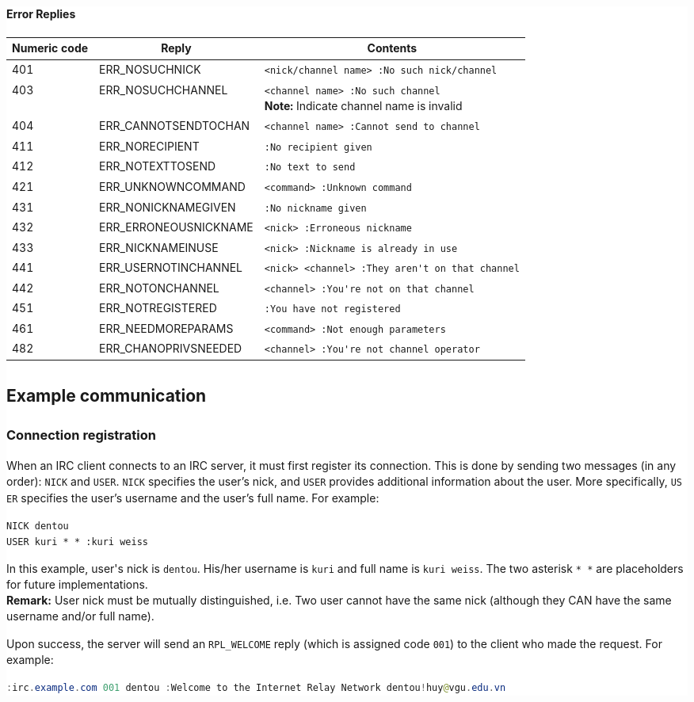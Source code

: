 #### Error Replies

| Numeric code | Reply                 | Contents                                                                          |
|--------------|-----------------------|-----------------------------------------------------------------------------------|
| 401          | ERR_NOSUCHNICK        | `<nick/channel name> :No such nick/channel`                                       |
| 403          | ERR_NOSUCHCHANNEL     | `<channel name> :No such channel` <br>**Note:** Indicate channel name is invalid |
| 404          | ERR_CANNOTSENDTOCHAN  | `<channel name> :Cannot send to channel`                                          |
| 411          | ERR_NORECIPIENT       | `:No recipient given`                                                             |
| 412          | ERR_NOTEXTTOSEND      | `:No text to send`                                                                |
| 421          | ERR_UNKNOWNCOMMAND    | `<command> :Unknown command`                                                      |
| 431          | ERR_NONICKNAMEGIVEN   | `:No nickname given`                                                              |
| 432          | ERR_ERRONEOUSNICKNAME | `<nick> :Erroneous nickname`                                                      |
| 433          | ERR_NICKNAMEINUSE     | `<nick> :Nickname is already in use`                                              |
| 441          | ERR_USERNOTINCHANNEL  | `<nick> <channel> :They aren't on that channel`                                   |
| 442          | ERR_NOTONCHANNEL      | `<channel> :You're not on that channel`                                           |
| 451          | ERR_NOTREGISTERED     | `:You have not registered`                                                        |
| 461          | ERR_NEEDMOREPARAMS    | `<command> :Not enough parameters`                                                |
| 482          | ERR_CHANOPRIVSNEEDED  | `<channel> :You're not channel operator`                                          |

## Example communication

### Connection registration

When an IRC client connects to an IRC server, it must first register its connection. This is done by sending two messages (in any order): `NICK` and `USER`. `NICK` specifies the user’s nick, and `USER` provides additional information about the user. More specifically, `USER` specifies the user’s username and the user’s full name. For example:

``` 
NICK dentou
USER kuri * * :kuri weiss
```

In this example, user's nick is `dentou`. His/her username is `kuri` and full name is `kuri weiss`. The two asterisk `* *` are placeholders for future implementations.\
**Remark:** User nick must be mutually distinguished,  i.e. Two user cannot have the same nick (although they CAN have the same username and/or full name).

Upon success, the server will send an `RPL_WELCOME` reply (which is assigned code `001`) to the client who made the request. For example:

``` java
:irc.example.com 001 dentou :Welcome to the Internet Relay Network dentou!huy@​vgu.edu.vn
```
